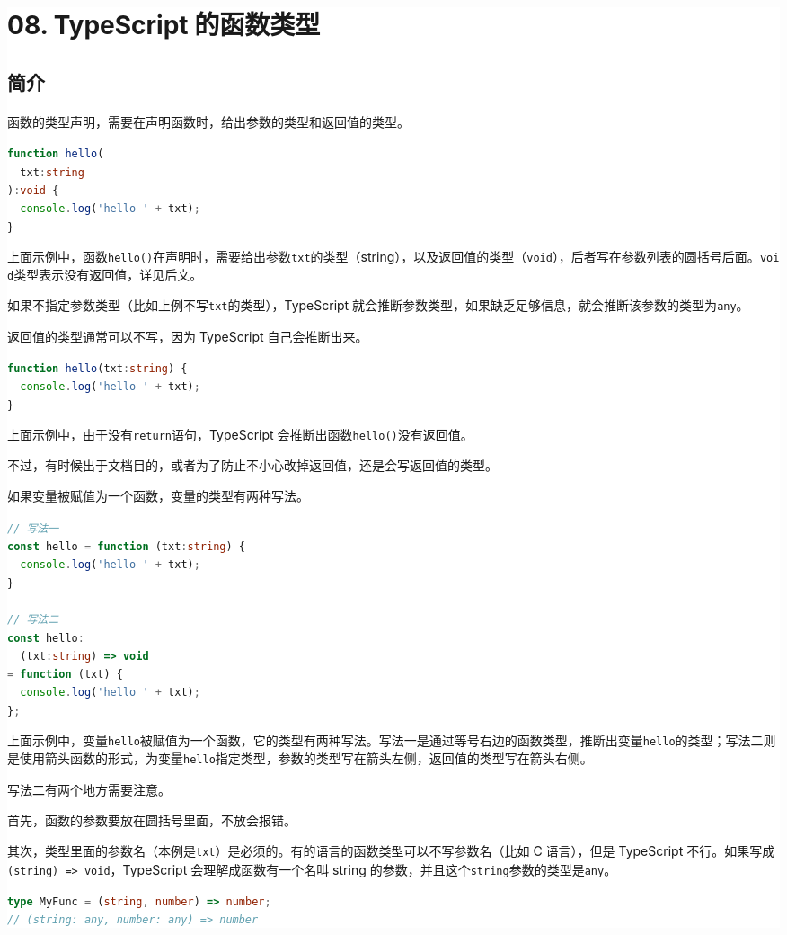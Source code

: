 # 08. TypeScript 的函数类型

## 简介

函数的类型声明，需要在声明函数时，给出参数的类型和返回值的类型。

```typescript
function hello(
  txt:string
):void {
  console.log('hello ' + txt);
}
```

上面示例中，函数`hello()`在声明时，需要给出参数`txt`的类型（string），以及返回值的类型（`void`），后者写在参数列表的圆括号后面。`void`类型表示没有返回值，详见后文。

如果不指定参数类型（比如上例不写`txt`的类型），TypeScript 就会推断参数类型，如果缺乏足够信息，就会推断该参数的类型为`any`。

返回值的类型通常可以不写，因为 TypeScript 自己会推断出来。

```typescript
function hello(txt:string) {
  console.log('hello ' + txt);
}
```

上面示例中，由于没有`return`语句，TypeScript 会推断出函数`hello()`没有返回值。

不过，有时候出于文档目的，或者为了防止不小心改掉返回值，还是会写返回值的类型。

如果变量被赋值为一个函数，变量的类型有两种写法。

```typescript
// 写法一
const hello = function (txt:string) {
  console.log('hello ' + txt);
}

// 写法二
const hello:
  (txt:string) => void
= function (txt) {
  console.log('hello ' + txt);
};
```

上面示例中，变量`hello`被赋值为一个函数，它的类型有两种写法。写法一是通过等号右边的函数类型，推断出变量`hello`的类型；写法二则是使用箭头函数的形式，为变量`hello`指定类型，参数的类型写在箭头左侧，返回值的类型写在箭头右侧。

写法二有两个地方需要注意。

首先，函数的参数要放在圆括号里面，不放会报错。

其次，类型里面的参数名（本例是`txt`）是必须的。有的语言的函数类型可以不写参数名（比如 C 语言），但是 TypeScript 不行。如果写成`(string) => void`，TypeScript 会理解成函数有一个名叫 string 的参数，并且这个`string`参数的类型是`any`。

```typescript
type MyFunc = (string, number) => number;
// (string: any, number: any) => number
```
